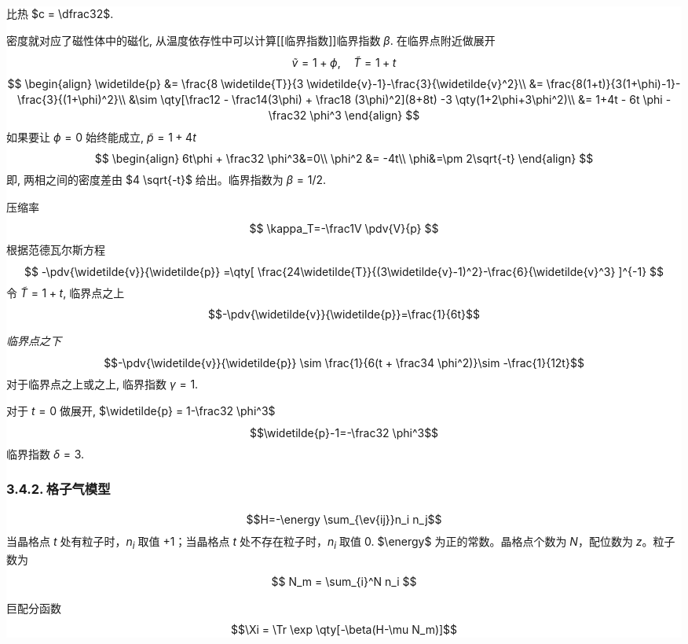 比热 $c = \dfrac32$.

密度就对应了磁性体中的磁化, 从温度依存性中可以计算[[临界指数]]临界指数 $\beta$.
在临界点附近做展开
$$\widetilde{v}=1+\phi, \quad \widetilde{T}=1+t$$
$$
\begin{align}
\widetilde{p} &= \frac{8 \widetilde{T}}{3 \widetilde{v}-1}-\frac{3}{\widetilde{v}^2}\\
&= \frac{8(1+t)}{3(1+\phi)-1}-\frac{3}{(1+\phi)^2}\\
&\sim \qty[\frac12 - \frac14(3\phi) + \frac18 (3\phi)^2](8+8t)
-3 \qty(1+2\phi+3\phi^2)\\
&= 1+4t - 6t \phi - \frac32 \phi^3 
\end{align}
$$
如果要让 $\phi=0$ 始终能成立,  $\widetilde{p}=1+4 t$
$$
\begin{align}
6t\phi + \frac32 \phi^3&=0\\
\phi^2 &= -4t\\
\phi&=\pm 2\sqrt{-t}
\end{align}
$$
即, 两相之间的密度差由 $4 \sqrt{-t}$ 给出。临界指数为 $β=1/2$.

压缩率
$$
\kappa_T=-\frac1V \pdv{V}{p}
$$
根据范德瓦尔斯方程
$$
-\pdv{\widetilde{v}}{\widetilde{p}}
=\qty[
\frac{24\widetilde{T}}{(3\widetilde{v}-1)^2}-\frac{6}{\widetilde{v}^3}
]^{-1}
$$
令 $\widetilde{T}=1+t$, 临界点之上
$$-\pdv{\widetilde{v}}{\widetilde{p}}=\frac{1}{6t}$$

*临界点之下*
$$-\pdv{\widetilde{v}}{\widetilde{p}}
\sim \frac{1}{6(t + \frac34 \phi^2)}\sim -\frac{1}{12t}$$
对于临界点之上或之上, 临界指数 $\gamma = 1$.

对于 $t = 0$ 做展开, $\widetilde{p} = 1-\frac32 \phi^3$
$$\widetilde{p}-1=-\frac32 \phi^3$$
临界指数 $\delta = 3$.

### 3.4.2. 格子气模型

$$H=-\energy \sum_{\ev{ij}}n_i n_j$$
当晶格点 $t$ 处有粒子时，$n_i$ 取值 $+1$；当晶格点 $t$ 处不存在粒子时，$n_i$ 取值 $0$. 
$\energy$ 为正的常数。晶格点个数为 $N$，配位数为 $z$。粒子数为
$$
N_m = \sum_{i}^N n_i
$$

巨配分函数
$$\Xi = \Tr \exp \qty[-\beta(H-\mu N_m)]$$
